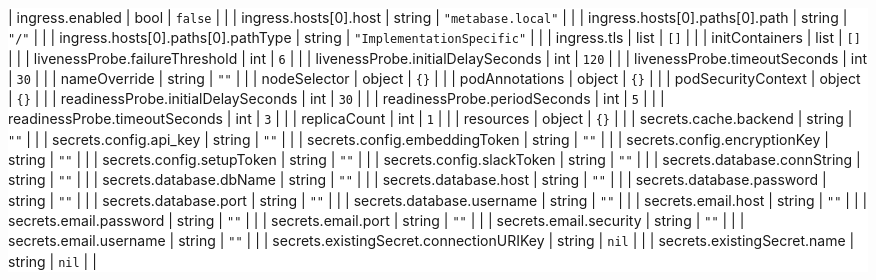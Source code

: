 | ingress.enabled | bool | `false` |  |
| ingress.hosts[0].host | string | `"metabase.local"` |  |
| ingress.hosts[0].paths[0].path | string | `"/"` |  |
| ingress.hosts[0].paths[0].pathType | string | `"ImplementationSpecific"` |  |
| ingress.tls | list | `[]` |  |
| initContainers | list | `[]` |  |
| livenessProbe.failureThreshold | int | `6` |  |
| livenessProbe.initialDelaySeconds | int | `120` |  |
| livenessProbe.timeoutSeconds | int | `30` |  |
| nameOverride | string | `""` |  |
| nodeSelector | object | `{}` |  |
| podAnnotations | object | `{}` |  |
| podSecurityContext | object | `{}` |  |
| readinessProbe.initialDelaySeconds | int | `30` |  |
| readinessProbe.periodSeconds | int | `5` |  |
| readinessProbe.timeoutSeconds | int | `3` |  |
| replicaCount | int | `1` |  |
| resources | object | `{}` |  |
| secrets.cache.backend | string | `""` |  |
| secrets.config.api_key | string | `""` |  |
| secrets.config.embeddingToken | string | `""` |  |
| secrets.config.encryptionKey | string | `""` |  |
| secrets.config.setupToken | string | `""` |  |
| secrets.config.slackToken | string | `""` |  |
| secrets.database.connString | string | `""` |  |
| secrets.database.dbName | string | `""` |  |
| secrets.database.host | string | `""` |  |
| secrets.database.password | string | `""` |  |
| secrets.database.port | string | `""` |  |
| secrets.database.username | string | `""` |  |
| secrets.email.host | string | `""` |  |
| secrets.email.password | string | `""` |  |
| secrets.email.port | string | `""` |  |
| secrets.email.security | string | `""` |  |
| secrets.email.username | string | `""` |  |
| secrets.existingSecret.connectionURIKey | string | `nil` |  |
| secrets.existingSecret.name | string | `nil` |  |